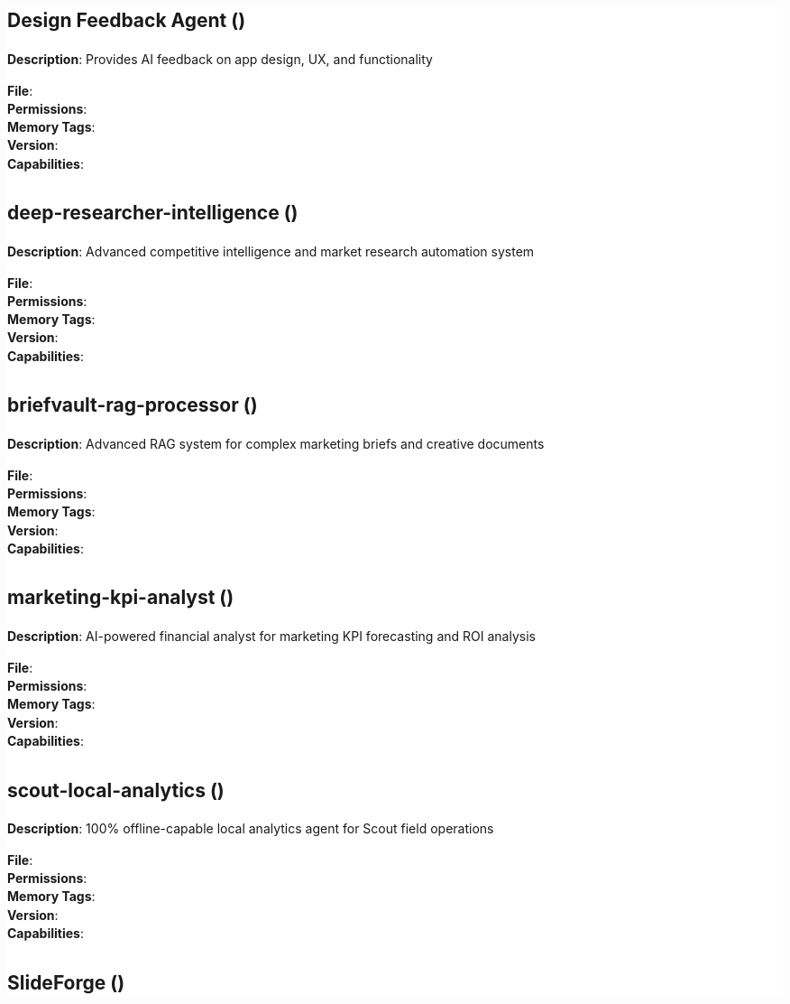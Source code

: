 ## Design Feedback Agent ()

**Description**: Provides AI feedback on app design, UX, and functionality

**File**:   
**Permissions**:   
**Memory Tags**:   
**Version**:   
**Capabilities**: 

## deep-researcher-intelligence ()

**Description**: Advanced competitive intelligence and market research automation system

**File**:   
**Permissions**:   
**Memory Tags**:   
**Version**:   
**Capabilities**: 

## briefvault-rag-processor ()

**Description**: Advanced RAG system for complex marketing briefs and creative documents

**File**:   
**Permissions**:   
**Memory Tags**:   
**Version**:   
**Capabilities**: 

## marketing-kpi-analyst ()

**Description**: AI-powered financial analyst for marketing KPI forecasting and ROI analysis

**File**:   
**Permissions**:   
**Memory Tags**:   
**Version**:   
**Capabilities**: 

## scout-local-analytics ()

**Description**: 100% offline-capable local analytics agent for Scout field operations

**File**:   
**Permissions**:   
**Memory Tags**:   
**Version**:   
**Capabilities**: 

## SlideForge ()
